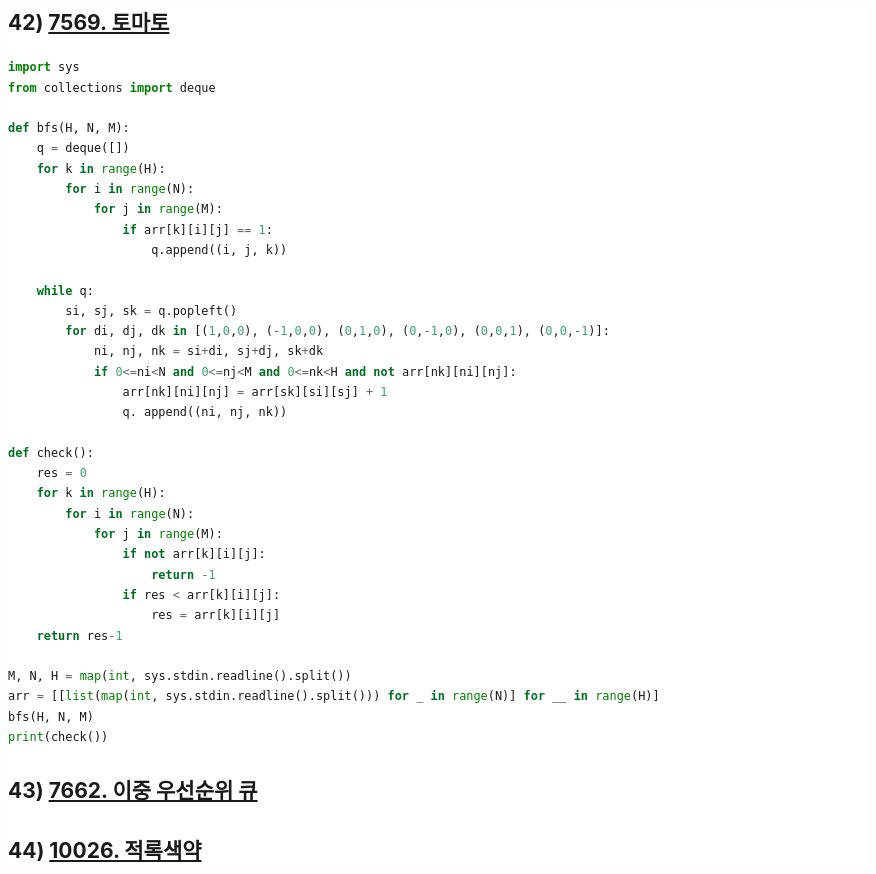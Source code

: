 

## 42) [7569. 토마토](https://www.acmicpc.net/problem/7569)

```python
import sys
from collections import deque

def bfs(H, N, M):
    q = deque([])
    for k in range(H):
        for i in range(N):
            for j in range(M):
                if arr[k][i][j] == 1:
                    q.append((i, j, k))

    while q:
        si, sj, sk = q.popleft()
        for di, dj, dk in [(1,0,0), (-1,0,0), (0,1,0), (0,-1,0), (0,0,1), (0,0,-1)]:
            ni, nj, nk = si+di, sj+dj, sk+dk
            if 0<=ni<N and 0<=nj<M and 0<=nk<H and not arr[nk][ni][nj]:
                arr[nk][ni][nj] = arr[sk][si][sj] + 1
                q. append((ni, nj, nk))

def check():
    res = 0
    for k in range(H):
        for i in range(N):
            for j in range(M):
                if not arr[k][i][j]:
                    return -1
                if res < arr[k][i][j]:
                    res = arr[k][i][j]
    return res-1

M, N, H = map(int, sys.stdin.readline().split())
arr = [[list(map(int, sys.stdin.readline().split())) for _ in range(N)] for __ in range(H)]
bfs(H, N, M)
print(check())
```



## 43) [7662. 이중 우선순위 큐](https://www.acmicpc.net/problem/7662)

```python

```



## 44) [10026. 적록색약](https://www.acmicpc.net/problem/10026)
